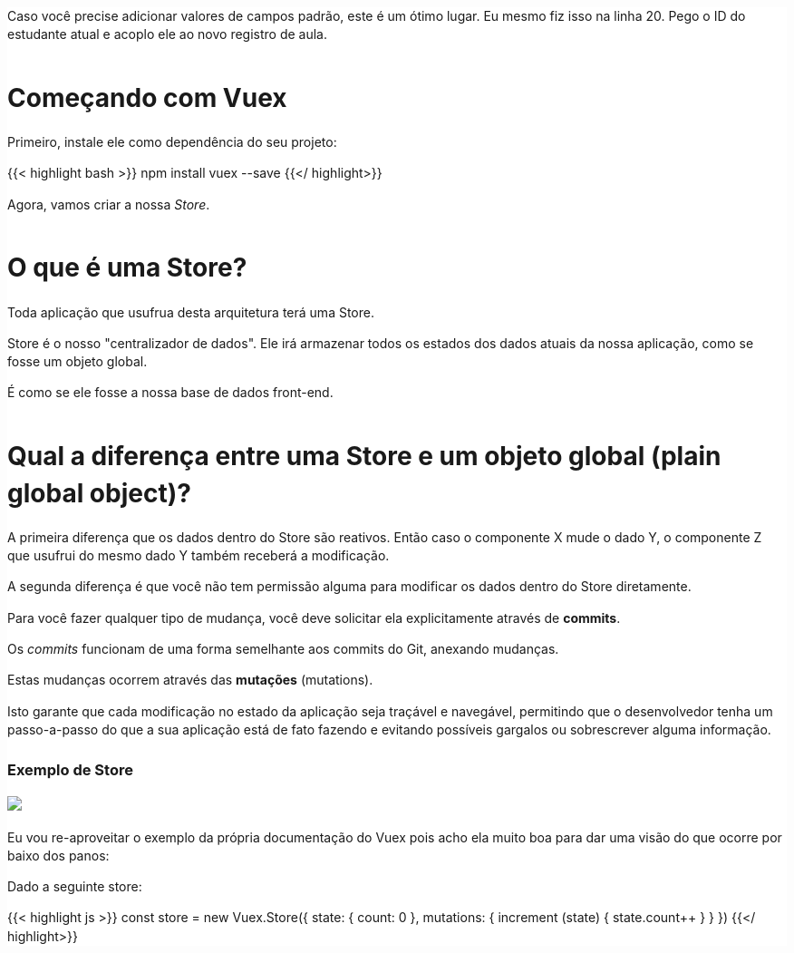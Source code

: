 Caso você precise adicionar valores de campos padrão, este é um ótimo lugar. Eu mesmo fiz isso na linha 20. Pego o ID do estudante atual e acoplo ele ao novo registro de aula.

# Começando com Vuex

Primeiro, instale ele como dependência do seu projeto:


{{< highlight bash >}}
npm install vuex --save
{{</ highlight>}}

Agora, vamos criar a nossa *Store*.

# O que é uma Store?

Toda aplicação que usufrua desta arquitetura terá uma Store.

Store é o nosso "centralizador de dados". Ele irá armazenar todos os estados dos dados atuais da nossa aplicação, como se fosse um objeto global.

É como se ele fosse a nossa base de dados front-end.

# Qual a diferença entre uma Store e um objeto global (plain global object)?

A primeira diferença que os dados dentro do Store são reativos. Então caso o componente X mude o dado Y, o componente Z que usufrui do mesmo dado Y também receberá a modificação.

A segunda diferença é que você não tem permissão alguma para modificar os dados dentro do Store diretamente.

Para você fazer qualquer tipo de mudança, você deve solicitar ela explicitamente através de **commits**.

Os *commits* funcionam de uma forma semelhante aos commits do Git, anexando mudanças.

Estas mudanças ocorrem através das **mutações** (mutations).

Isto garante que cada modificação no estado da aplicação seja traçável e navegável, permitindo que o desenvolvedor tenha um passo-a-passo do que a sua aplicação está de fato fazendo e evitando possíveis gargalos ou sobrescrever alguma informação.

### Exemplo de Store

![](https://media.giphy.com/media/jog2TsnJMXqX6/giphy.gif)

Eu vou re-aproveitar o exemplo da própria documentação do Vuex pois acho ela muito boa para dar uma visão do que ocorre por baixo dos panos:

Dado a seguinte store:

{{< highlight js >}}
const store = new Vuex.Store({
  state: {
    count: 0
  },
  mutations: {
    increment (state) {
      state.count++
    }
  }
})
{{</ highlight>}}
